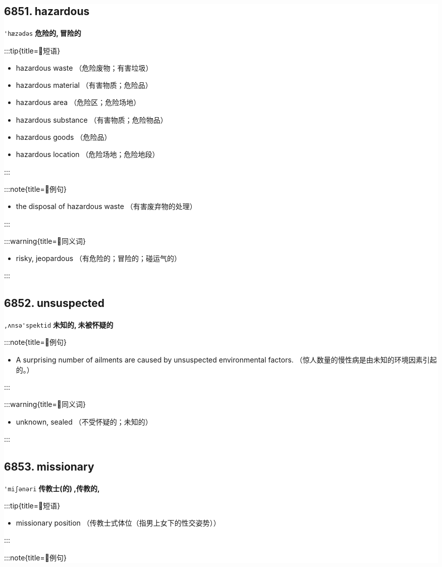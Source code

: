 ## 6851. hazardous

`'hæzədəs`  **危险的, 冒险的**

:::tip{title=🤩短语}

- hazardous waste （危险废物；有害垃圾）

- hazardous material （有害物质；危险品）

- hazardous area （危险区；危险场地）

- hazardous substance （有害物质；危险物品）

- hazardous goods （危险品）

- hazardous location （危险场地；危险地段）

:::

:::note{title=🎤例句}

- the disposal of hazardous waste （有害废弃物的处理）

:::

:::warning{title=🤔同义词}

- risky, jeopardous （有危险的；冒险的；碰运气的）

:::


## 6852. unsuspected

`,ʌnsə'spektid`  **未知的, 未被怀疑的**

:::note{title=🎤例句}

- A surprising number of ailments are caused by unsuspected environmental factors. （惊人数量的慢性病是由未知的环境因素引起的。）

:::

:::warning{title=🤔同义词}

- unknown, sealed （不受怀疑的；未知的）

:::


## 6853. missionary

`'miʃənəri`  **传教士(的) ,传教的,**

:::tip{title=🤩短语}

- missionary position （传教士式体位（指男上女下的性交姿势））

:::

:::note{title=🎤例句}
